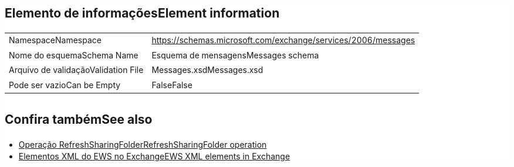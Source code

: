## <a name="element-information"></a><span data-ttu-id="1b82a-161">Elemento de informações</span><span class="sxs-lookup"><span data-stu-id="1b82a-161">Element information</span></span>

|||
|:-----|:-----|
|<span data-ttu-id="1b82a-162">Namespace</span><span class="sxs-lookup"><span data-stu-id="1b82a-162">Namespace</span></span>  <br/> |https://schemas.microsoft.com/exchange/services/2006/messages  <br/> |
|<span data-ttu-id="1b82a-163">Nome do esquema</span><span class="sxs-lookup"><span data-stu-id="1b82a-163">Schema Name</span></span>  <br/> |<span data-ttu-id="1b82a-164">Esquema de mensagens</span><span class="sxs-lookup"><span data-stu-id="1b82a-164">Messages schema</span></span>  <br/> |
|<span data-ttu-id="1b82a-165">Arquivo de validação</span><span class="sxs-lookup"><span data-stu-id="1b82a-165">Validation File</span></span>  <br/> |<span data-ttu-id="1b82a-166">Messages.xsd</span><span class="sxs-lookup"><span data-stu-id="1b82a-166">Messages.xsd</span></span>  <br/> |
|<span data-ttu-id="1b82a-167">Pode ser vazio</span><span class="sxs-lookup"><span data-stu-id="1b82a-167">Can be Empty</span></span>  <br/> |<span data-ttu-id="1b82a-168">False</span><span class="sxs-lookup"><span data-stu-id="1b82a-168">False</span></span>  <br/> |
   
## <a name="see-also"></a><span data-ttu-id="1b82a-169">Confira também</span><span class="sxs-lookup"><span data-stu-id="1b82a-169">See also</span></span>

- [<span data-ttu-id="1b82a-170">Operação RefreshSharingFolder</span><span class="sxs-lookup"><span data-stu-id="1b82a-170">RefreshSharingFolder operation</span></span>](refreshsharingfolder-operation.md)
- [<span data-ttu-id="1b82a-171">Elementos XML do EWS no Exchange</span><span class="sxs-lookup"><span data-stu-id="1b82a-171">EWS XML elements in Exchange</span></span>](ews-xml-elements-in-exchange.md)

